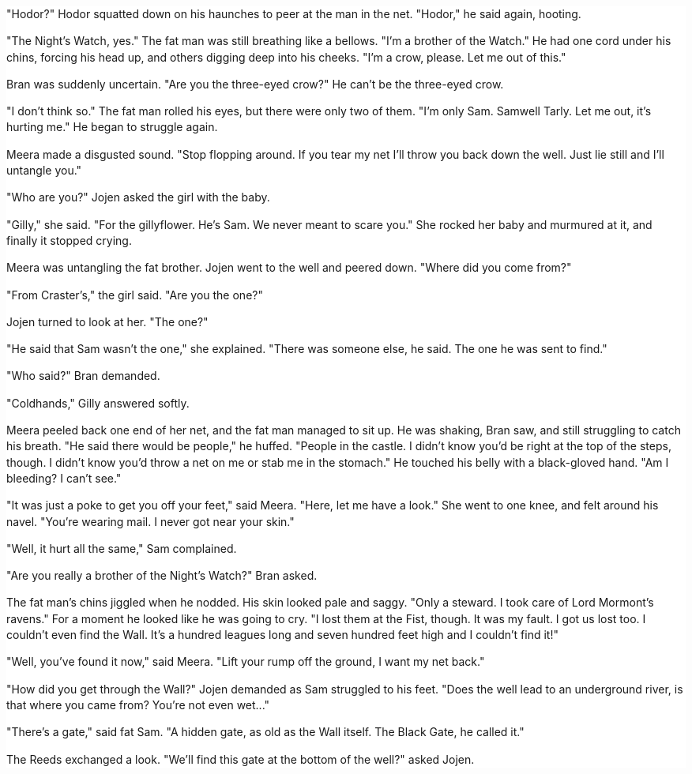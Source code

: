 "Hodor?" Hodor squatted down on his haunches to peer at the man in the net. "Hodor," he said again, hooting.

"The Night’s Watch, yes." The fat man was still breathing like a bellows. "I’m a brother of the Watch." He had one cord under his chins, forcing his head up, and others digging deep into his cheeks. "I’m a crow, please. Let me out of this."

Bran was suddenly uncertain. "Are you the three-eyed crow?" He can’t be the three-eyed crow.

"I don’t think so." The fat man rolled his eyes, but there were only two of them. "I’m only Sam. Samwell Tarly. Let me out, it’s hurting me." He began to struggle again.

Meera made a disgusted sound. "Stop flopping around. If you tear my net I’ll throw you back down the well. Just lie still and I’ll untangle you."

"Who are you?" Jojen asked the girl with the baby.

"Gilly," she said. "For the gillyflower. He’s Sam. We never meant to scare you." She rocked her baby and murmured at it, and finally it stopped crying.

Meera was untangling the fat brother. Jojen went to the well and peered down. "Where did you come from?"

"From Craster’s," the girl said. "Are you the one?"

Jojen turned to look at her. "The one?"

"He said that Sam wasn’t the one," she explained. "There was someone else, he said. The one he was sent to find."

"Who said?" Bran demanded.

"Coldhands," Gilly answered softly.

Meera peeled back one end of her net, and the fat man managed to sit up. He was shaking, Bran saw, and still struggling to catch his breath. "He said there would be people," he huffed. "People in the castle. I didn’t know you’d be right at the top of the steps, though. I didn’t know you’d throw a net on me or stab me in the stomach." He touched his belly with a black-gloved hand. "Am I bleeding? I can’t see."

"It was just a poke to get you off your feet," said Meera. "Here, let me have a look." She went to one knee, and felt around his navel. "You’re wearing mail. I never got near your skin."

"Well, it hurt all the same," Sam complained.

"Are you really a brother of the Night’s Watch?" Bran asked.

The fat man’s chins jiggled when he nodded. His skin looked pale and saggy. "Only a steward. I took care of Lord Mormont’s ravens." For a moment he looked like he was going to cry. "I lost them at the Fist, though. It was my fault. I got us lost too. I couldn’t even find the Wall. It’s a hundred leagues long and seven hundred feet high and I couldn’t find it!"

"Well, you’ve found it now," said Meera. "Lift your rump off the ground, I want my net back."

"How did you get through the Wall?" Jojen demanded as Sam struggled to his feet. "Does the well lead to an underground river, is that where you came from? You’re not even wet..."

"There’s a gate," said fat Sam. "A hidden gate, as old as the Wall itself. The Black Gate, he called it."

The Reeds exchanged a look. "We’ll find this gate at the bottom of the well?" asked Jojen.
